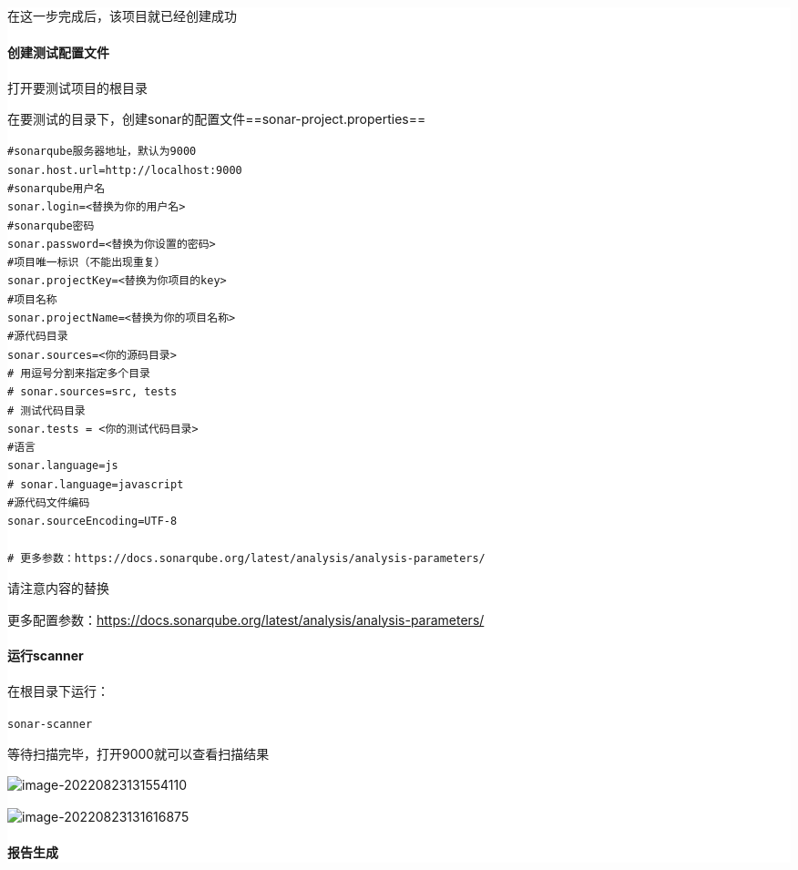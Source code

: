 在这一步完成后，该项目就已经创建成功

#### 创建测试配置文件

打开要测试项目的根目录

在要测试的目录下，创建sonar的配置文件==sonar-project.properties==

```properties
#sonarqube服务器地址，默认为9000
sonar.host.url=http://localhost:9000
#sonarqube用户名
sonar.login=<替换为你的用户名>
#sonarqube密码
sonar.password=<替换为你设置的密码>
#项目唯一标识（不能出现重复）
sonar.projectKey=<替换为你项目的key>
#项目名称
sonar.projectName=<替换为你的项目名称>
#源代码目录
sonar.sources=<你的源码目录>
# 用逗号分割来指定多个目录
# sonar.sources=src, tests
# 测试代码目录
sonar.tests = <你的测试代码目录>
#语言
sonar.language=js
# sonar.language=javascript
#源代码文件编码
sonar.sourceEncoding=UTF-8

# 更多参数：https://docs.sonarqube.org/latest/analysis/analysis-parameters/
```

请注意内容的替换

更多配置参数：https://docs.sonarqube.org/latest/analysis/analysis-parameters/



#### 运行scanner

在根目录下运行：

```bash
sonar-scanner
```

等待扫描完毕，打开9000就可以查看扫描结果

![image-20220823131554110](https://rsdonkeyrepo1.oss-cn-hangzhou.aliyuncs.com/imgs/Sonar%E6%96%87%E6%A1%A3.assets/image-20220823131554110.png)

![image-20220823131616875](https://rsdonkeyrepo1.oss-cn-hangzhou.aliyuncs.com/imgs/Sonar%E6%96%87%E6%A1%A3.assets/image-20220823131616875.png)



#### 报告生成
